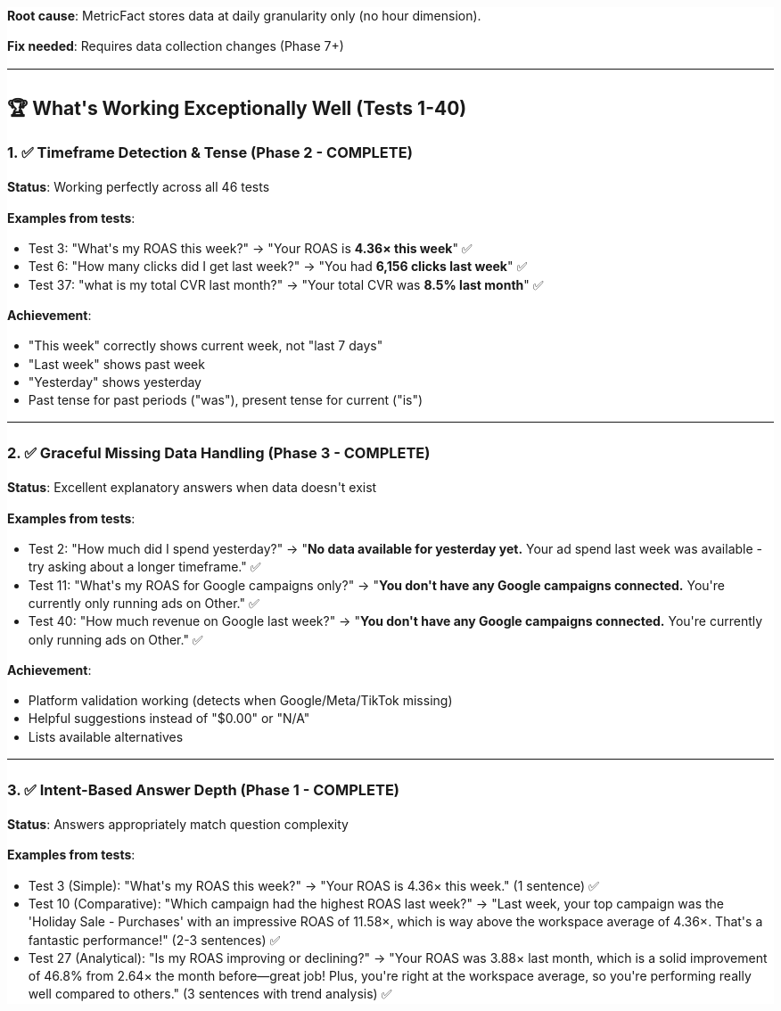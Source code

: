 **Root cause**: MetricFact stores data at daily granularity only (no hour dimension).

**Fix needed**: Requires data collection changes (Phase 7+)

---

## 🏆 What's Working Exceptionally Well (Tests 1-40)

### 1. ✅ Timeframe Detection & Tense (Phase 2 - COMPLETE)
**Status**: Working perfectly across all 46 tests

**Examples from tests**:
- Test 3: "What's my ROAS this week?" → "Your ROAS is **4.36× this week**" ✅
- Test 6: "How many clicks did I get last week?" → "You had **6,156 clicks last week**" ✅
- Test 37: "what is my total CVR last month?" → "Your total CVR was **8.5% last month**" ✅

**Achievement**: 
- "This week" correctly shows current week, not "last 7 days"
- "Last week" shows past week
- "Yesterday" shows yesterday
- Past tense for past periods ("was"), present tense for current ("is")

---

### 2. ✅ Graceful Missing Data Handling (Phase 3 - COMPLETE)
**Status**: Excellent explanatory answers when data doesn't exist

**Examples from tests**:
- Test 2: "How much did I spend yesterday?" → "**No data available for yesterday yet.** Your ad spend last week was available - try asking about a longer timeframe." ✅
- Test 11: "What's my ROAS for Google campaigns only?" → "**You don't have any Google campaigns connected.** You're currently only running ads on Other." ✅
- Test 40: "How much revenue on Google last week?" → "**You don't have any Google campaigns connected.** You're currently only running ads on Other." ✅

**Achievement**:
- Platform validation working (detects when Google/Meta/TikTok missing)
- Helpful suggestions instead of "$0.00" or "N/A"
- Lists available alternatives

---

### 3. ✅ Intent-Based Answer Depth (Phase 1 - COMPLETE)
**Status**: Answers appropriately match question complexity

**Examples from tests**:
- Test 3 (Simple): "What's my ROAS this week?" → "Your ROAS is 4.36× this week." (1 sentence) ✅
- Test 10 (Comparative): "Which campaign had the highest ROAS last week?" → "Last week, your top campaign was the 'Holiday Sale - Purchases' with an impressive ROAS of 11.58×, which is way above the workspace average of 4.36×. That's a fantastic performance!" (2-3 sentences) ✅
- Test 27 (Analytical): "Is my ROAS improving or declining?" → "Your ROAS was 3.88× last month, which is a solid improvement of 46.8% from 2.64× the month before—great job! Plus, you're right at the workspace average, so you're performing really well compared to others." (3 sentences with trend analysis) ✅
